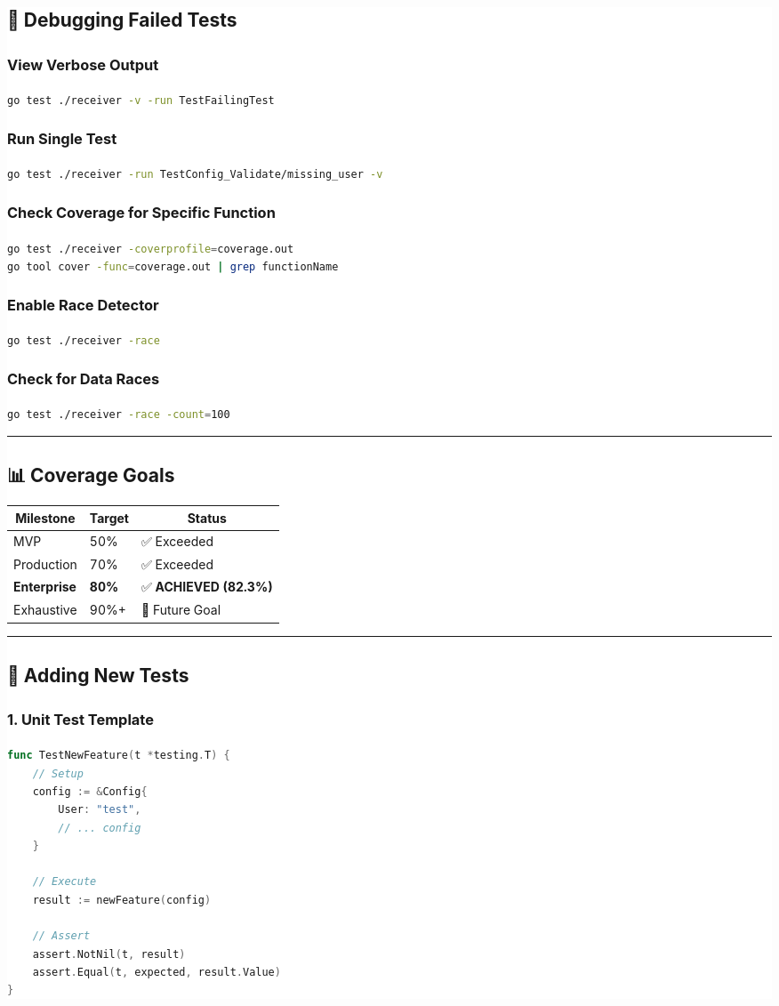 
## 🐛 Debugging Failed Tests

### View Verbose Output
```bash
go test ./receiver -v -run TestFailingTest
```

### Run Single Test
```bash
go test ./receiver -run TestConfig_Validate/missing_user -v
```

### Check Coverage for Specific Function
```bash
go test ./receiver -coverprofile=coverage.out
go tool cover -func=coverage.out | grep functionName
```

### Enable Race Detector
```bash
go test ./receiver -race
```

### Check for Data Races
```bash
go test ./receiver -race -count=100
```

---

## 📊 Coverage Goals

| Milestone | Target | Status |
|-----------|--------|--------|
| MVP | 50% | ✅ Exceeded |
| Production | 70% | ✅ Exceeded |
| **Enterprise** | **80%** | ✅ **ACHIEVED (82.3%)** |
| Exhaustive | 90%+ | 🎯 Future Goal |

---

## 🎯 Adding New Tests

### 1. Unit Test Template
```go
func TestNewFeature(t *testing.T) {
    // Setup
    config := &Config{
        User: "test",
        // ... config
    }
    
    // Execute
    result := newFeature(config)
    
    // Assert
    assert.NotNil(t, result)
    assert.Equal(t, expected, result.Value)
}
```